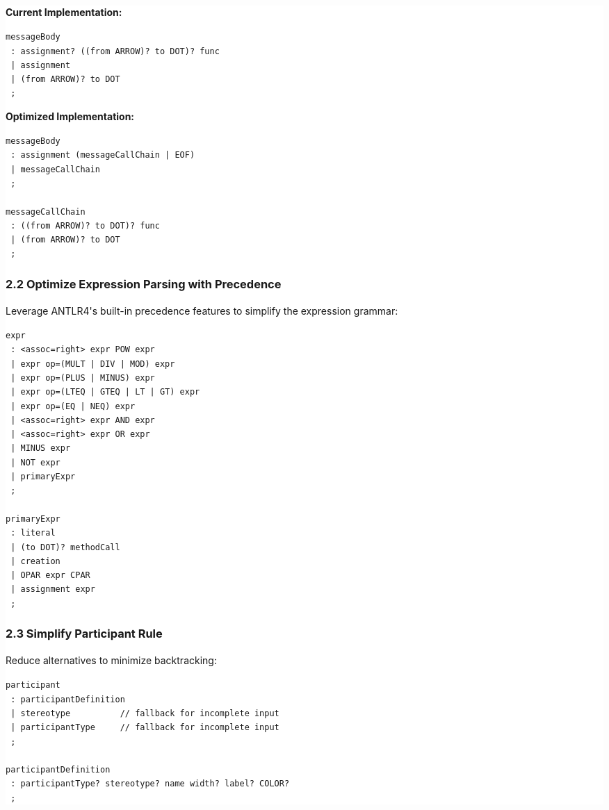 **Current Implementation:**
```antlr
messageBody
 : assignment? ((from ARROW)? to DOT)? func
 | assignment
 | (from ARROW)? to DOT
 ;
```

**Optimized Implementation:**
```antlr
messageBody
 : assignment (messageCallChain | EOF)
 | messageCallChain
 ;

messageCallChain
 : ((from ARROW)? to DOT)? func
 | (from ARROW)? to DOT
 ;
```

### 2.2 Optimize Expression Parsing with Precedence
Leverage ANTLR4's built-in precedence features to simplify the expression grammar:

```antlr
expr
 : <assoc=right> expr POW expr
 | expr op=(MULT | DIV | MOD) expr
 | expr op=(PLUS | MINUS) expr
 | expr op=(LTEQ | GTEQ | LT | GT) expr
 | expr op=(EQ | NEQ) expr
 | <assoc=right> expr AND expr
 | <assoc=right> expr OR expr
 | MINUS expr
 | NOT expr
 | primaryExpr
 ;

primaryExpr
 : literal
 | (to DOT)? methodCall
 | creation
 | OPAR expr CPAR
 | assignment expr
 ;
```

### 2.3 Simplify Participant Rule
Reduce alternatives to minimize backtracking:

```antlr
participant
 : participantDefinition
 | stereotype          // fallback for incomplete input
 | participantType     // fallback for incomplete input
 ;

participantDefinition
 : participantType? stereotype? name width? label? COLOR?
 ;
```
